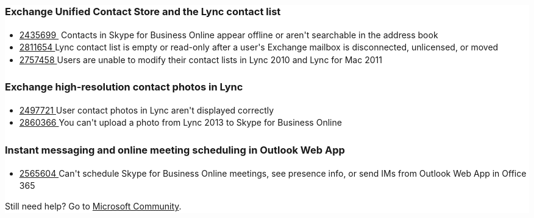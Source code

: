 ### Exchange Unified Contact Store and the Lync contact list

- [2435699 ](https://support.microsoft.com/help/2435699) Contacts in Skype for Business Online appear offline or aren't searchable in the address book   
- [2811654 ](https://support.microsoft.com/help/2811654) Lync contact list is empty or read-only after a user's Exchange mailbox is disconnected, unlicensed, or moved   
- [2757458 ](https://support.microsoft.com/help/2757458) Users are unable to modify their contact lists in Lync 2010 and Lync for Mac 2011   

### Exchange high-resolution contact photos in Lync

- [2497721 ](https://support.microsoft.com/help/2497721) User contact photos in Lync aren't displayed correctly   
- [2860366 ](https://support.microsoft.com/help/2860366) You can't upload a photo from Lync 2013 to Skype for Business Online   

### Instant messaging and online meeting scheduling in Outlook Web App

- [2565604 ](https://support.microsoft.com/help/2565604) Can't schedule Skype for Business Online meetings, see presence info, or send IMs from Outlook Web App in Office 365   

Still need help? Go to [Microsoft Community](https://answers.microsoft.com/).

